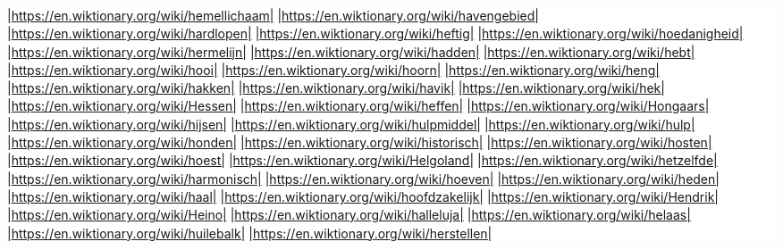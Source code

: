 |https://en.wiktionary.org/wiki/hemellichaam|
|https://en.wiktionary.org/wiki/havengebied|
|https://en.wiktionary.org/wiki/hardlopen|
|https://en.wiktionary.org/wiki/heftig|
|https://en.wiktionary.org/wiki/hoedanigheid|
|https://en.wiktionary.org/wiki/hermelijn|
|https://en.wiktionary.org/wiki/hadden|
|https://en.wiktionary.org/wiki/hebt|
|https://en.wiktionary.org/wiki/hooi|
|https://en.wiktionary.org/wiki/hoorn|
|https://en.wiktionary.org/wiki/heng|
|https://en.wiktionary.org/wiki/hakken|
|https://en.wiktionary.org/wiki/havik|
|https://en.wiktionary.org/wiki/hek|
|https://en.wiktionary.org/wiki/Hessen|
|https://en.wiktionary.org/wiki/heffen|
|https://en.wiktionary.org/wiki/Hongaars|
|https://en.wiktionary.org/wiki/hijsen|
|https://en.wiktionary.org/wiki/hulpmiddel|
|https://en.wiktionary.org/wiki/hulp|
|https://en.wiktionary.org/wiki/honden|
|https://en.wiktionary.org/wiki/historisch|
|https://en.wiktionary.org/wiki/hosten|
|https://en.wiktionary.org/wiki/hoest|
|https://en.wiktionary.org/wiki/Helgoland|
|https://en.wiktionary.org/wiki/hetzelfde|
|https://en.wiktionary.org/wiki/harmonisch|
|https://en.wiktionary.org/wiki/hoeven|
|https://en.wiktionary.org/wiki/heden|
|https://en.wiktionary.org/wiki/haal|
|https://en.wiktionary.org/wiki/hoofdzakelijk|
|https://en.wiktionary.org/wiki/Hendrik|
|https://en.wiktionary.org/wiki/Heino|
|https://en.wiktionary.org/wiki/halleluja|
|https://en.wiktionary.org/wiki/helaas|
|https://en.wiktionary.org/wiki/huilebalk|
|https://en.wiktionary.org/wiki/herstellen|